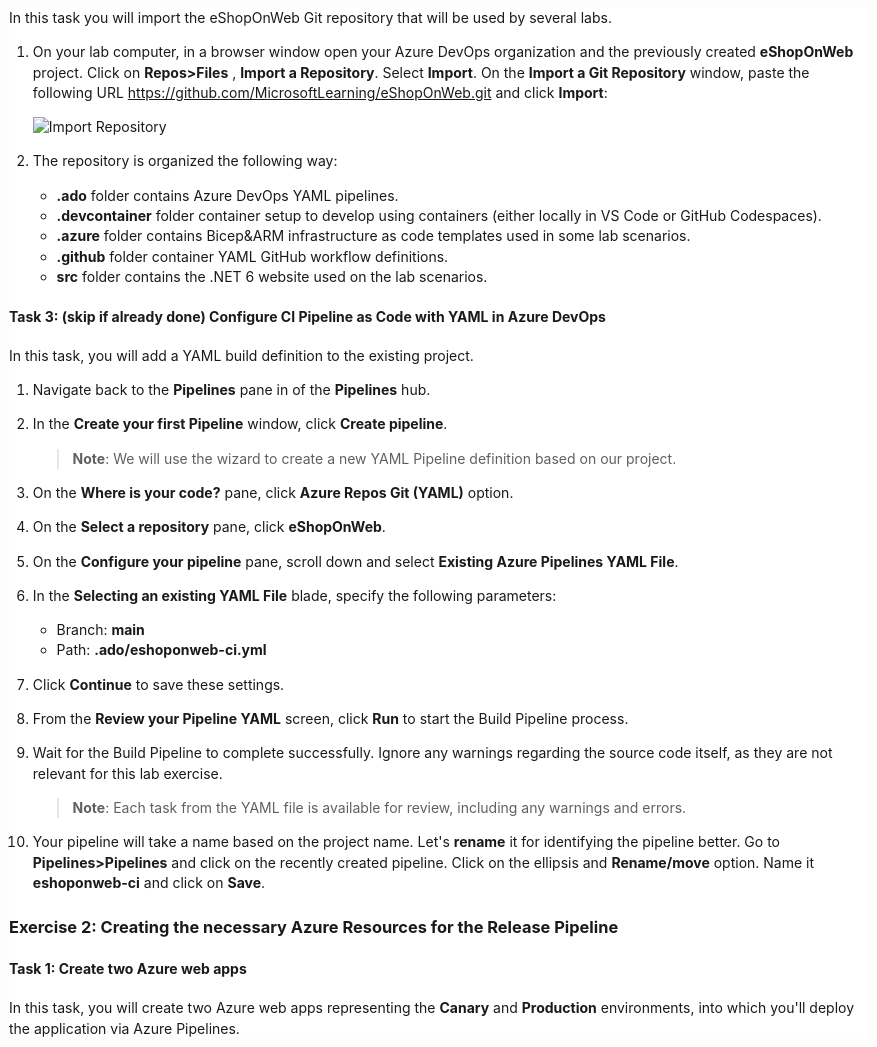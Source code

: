 In this task you will import the eShopOnWeb Git repository that will be used by several labs.

1. On your lab computer, in a browser window open your Azure DevOps organization and the previously created **eShopOnWeb** project. Click on **Repos>Files** , **Import a Repository**. Select **Import**. On the **Import a Git Repository** window, paste the following URL https://github.com/MicrosoftLearning/eShopOnWeb.git  and click **Import**:

    ![Import Repository](images/import-repo.png)

2. The repository is organized the following way:
    - **.ado** folder contains Azure DevOps YAML pipelines.
    - **.devcontainer** folder container setup to develop using containers (either locally in VS Code or GitHub Codespaces).
    - **.azure** folder contains Bicep&ARM infrastructure as code templates used in some lab scenarios.
    - **.github** folder container YAML GitHub workflow definitions.
    - **src** folder contains the .NET 6 website used on the lab scenarios.

#### Task 3: (skip if already done) Configure CI Pipeline as Code with YAML in Azure DevOps

In this task, you will add a YAML build definition to the existing project.

1. Navigate back to the **Pipelines** pane in of the **Pipelines** hub.
2. In the **Create your first Pipeline** window, click **Create pipeline**.

    > **Note**: We will use the wizard to create a new YAML Pipeline definition based on our project.

3. On the **Where is your code?** pane, click **Azure Repos Git (YAML)** option.
4. On the **Select a repository** pane, click **eShopOnWeb**.
5. On the **Configure your pipeline** pane, scroll down and select **Existing Azure Pipelines YAML File**.
6. In the **Selecting an existing YAML File** blade, specify the following parameters:
   - Branch: **main**
   - Path: **.ado/eshoponweb-ci.yml**
7. Click **Continue** to save these settings.
8. From the **Review your Pipeline YAML** screen, click **Run** to start the Build Pipeline process.
9. Wait for the Build Pipeline to complete successfully. Ignore any warnings regarding the source code itself, as they are not relevant for this lab exercise.

    > **Note**: Each task from the YAML file is available for review, including any warnings and errors.

10. Your pipeline will take a name based on the project name. Let's **rename** it for identifying the pipeline better. Go to **Pipelines>Pipelines** and click on the recently created pipeline. Click on the ellipsis and **Rename/move** option. Name it **eshoponweb-ci** and click on **Save**.

### Exercise 2: Creating the necessary Azure Resources for the Release Pipeline

#### Task 1: Create two Azure web apps

In this task, you will create two Azure web apps representing the **Canary** and **Production** environments, into which you'll deploy the application via Azure Pipelines.
